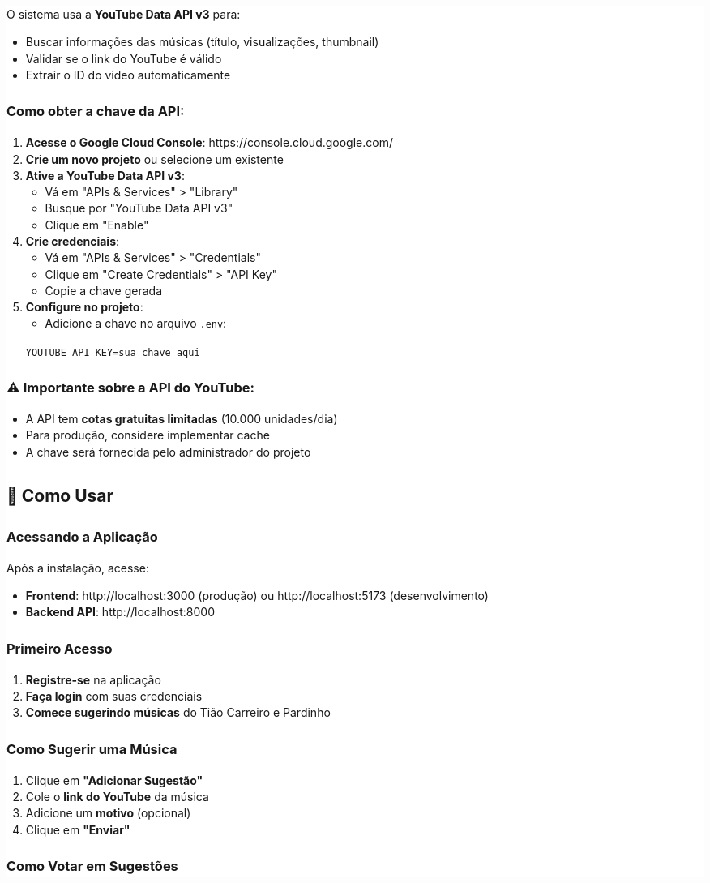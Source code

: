 O sistema usa a **YouTube Data API v3** para:
- Buscar informações das músicas (título, visualizações, thumbnail)
- Validar se o link do YouTube é válido
- Extrair o ID do vídeo automaticamente

### Como obter a chave da API:

1. **Acesse o Google Cloud Console**: https://console.cloud.google.com/
2. **Crie um novo projeto** ou selecione um existente
3. **Ative a YouTube Data API v3**:
   - Vá em "APIs & Services" > "Library"
   - Busque por "YouTube Data API v3"
   - Clique em "Enable"
4. **Crie credenciais**:
   - Vá em "APIs & Services" > "Credentials"
   - Clique em "Create Credentials" > "API Key"
   - Copie a chave gerada
5. **Configure no projeto**:
   - Adicione a chave no arquivo `.env`:
   ```env
   YOUTUBE_API_KEY=sua_chave_aqui
   ```

### ⚠️ Importante sobre a API do YouTube:
- A API tem **cotas gratuitas limitadas** (10.000 unidades/dia)
- Para produção, considere implementar cache
- A chave será fornecida pelo administrador do projeto

## 🚀 Como Usar

### Acessando a Aplicação

Após a instalação, acesse:

- **Frontend**: http://localhost:3000 (produção) ou http://localhost:5173 (desenvolvimento)
- **Backend API**: http://localhost:8000

### Primeiro Acesso

1. **Registre-se** na aplicação
2. **Faça login** com suas credenciais
3. **Comece sugerindo músicas** do Tião Carreiro e Pardinho

### Como Sugerir uma Música

1. Clique em **"Adicionar Sugestão"**
2. Cole o **link do YouTube** da música
3. Adicione um **motivo** (opcional)
4. Clique em **"Enviar"**

### Como Votar em Sugestões
